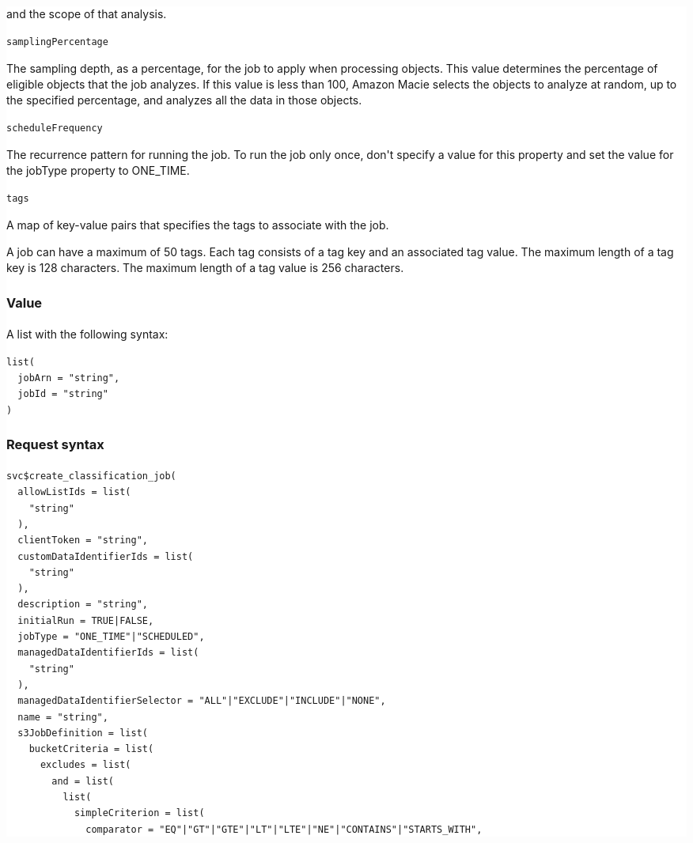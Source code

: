 and the scope of that analysis.</p></td>
</tr>
<tr class="odd">
<td><code
id="macie2_create_classification_job_:_samplingPercentage">samplingPercentage</code></td>
<td><p>The sampling depth, as a percentage, for the job to apply when
processing objects. This value determines the percentage of eligible
objects that the job analyzes. If this value is less than 100, Amazon
Macie selects the objects to analyze at random, up to the specified
percentage, and analyzes all the data in those objects.</p></td>
</tr>
<tr class="even">
<td><code
id="macie2_create_classification_job_:_scheduleFrequency">scheduleFrequency</code></td>
<td><p>The recurrence pattern for running the job. To run the job only
once, don't specify a value for this property and set the value for the
jobType property to ONE_TIME.</p></td>
</tr>
<tr class="odd">
<td><code id="macie2_create_classification_job_:_tags">tags</code></td>
<td><p>A map of key-value pairs that specifies the tags to associate
with the job.</p>
<p>A job can have a maximum of 50 tags. Each tag consists of a tag key
and an associated tag value. The maximum length of a tag key is 128
characters. The maximum length of a tag value is 256
characters.</p></td>
</tr>
</tbody>
</table>

### Value

A list with the following syntax:

    list(
      jobArn = "string",
      jobId = "string"
    )

### Request syntax

    svc$create_classification_job(
      allowListIds = list(
        "string"
      ),
      clientToken = "string",
      customDataIdentifierIds = list(
        "string"
      ),
      description = "string",
      initialRun = TRUE|FALSE,
      jobType = "ONE_TIME"|"SCHEDULED",
      managedDataIdentifierIds = list(
        "string"
      ),
      managedDataIdentifierSelector = "ALL"|"EXCLUDE"|"INCLUDE"|"NONE",
      name = "string",
      s3JobDefinition = list(
        bucketCriteria = list(
          excludes = list(
            and = list(
              list(
                simpleCriterion = list(
                  comparator = "EQ"|"GT"|"GTE"|"LT"|"LTE"|"NE"|"CONTAINS"|"STARTS_WITH",